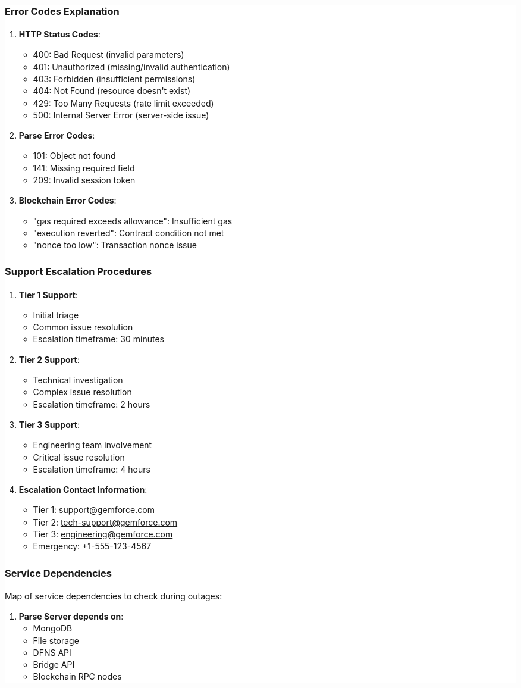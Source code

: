 ### Error Codes Explanation

1. **HTTP Status Codes**:
   - 400: Bad Request (invalid parameters)
   - 401: Unauthorized (missing/invalid authentication)
   - 403: Forbidden (insufficient permissions)
   - 404: Not Found (resource doesn't exist)
   - 429: Too Many Requests (rate limit exceeded)
   - 500: Internal Server Error (server-side issue)

2. **Parse Error Codes**:
   - 101: Object not found
   - 141: Missing required field
   - 209: Invalid session token

3. **Blockchain Error Codes**:
   - "gas required exceeds allowance": Insufficient gas
   - "execution reverted": Contract condition not met
   - "nonce too low": Transaction nonce issue

### Support Escalation Procedures

1. **Tier 1 Support**:
   - Initial triage
   - Common issue resolution
   - Escalation timeframe: 30 minutes

2. **Tier 2 Support**:
   - Technical investigation
   - Complex issue resolution
   - Escalation timeframe: 2 hours

3. **Tier 3 Support**:
   - Engineering team involvement
   - Critical issue resolution
   - Escalation timeframe: 4 hours

4. **Escalation Contact Information**:
   - Tier 1: support@gemforce.com
   - Tier 2: tech-support@gemforce.com
   - Tier 3: engineering@gemforce.com
   - Emergency: +1-555-123-4567

### Service Dependencies

Map of service dependencies to check during outages:

1. **Parse Server depends on**:
   - MongoDB
   - File storage
   - DFNS API
   - Bridge API
   - Blockchain RPC nodes
